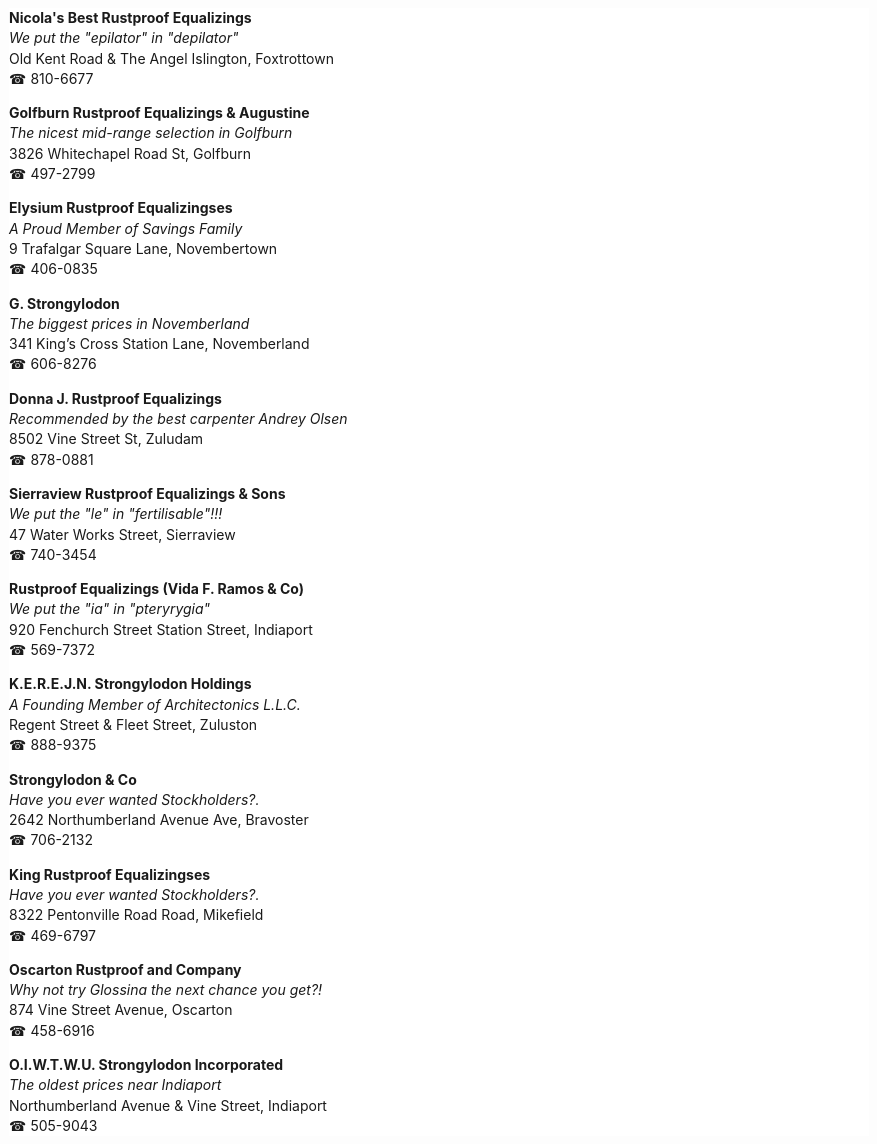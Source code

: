 **Nicola's Best Rustproof Equalizings**  
_We put the "epilator" in "depilator"_  
Old Kent Road & The Angel Islington, Foxtrottown  
☎ 810-6677

**Golfburn Rustproof Equalizings & Augustine**  
_The nicest mid-range selection in Golfburn_  
3826 Whitechapel Road St, Golfburn  
☎ 497-2799

**Elysium Rustproof Equalizingses**  
_A Proud Member of Savings Family_  
9 Trafalgar Square Lane, Novembertown  
☎ 406-0835

**G. Strongylodon**  
_The biggest prices in Novemberland_  
341 King’s Cross Station Lane, Novemberland  
☎ 606-8276

**Donna J. Rustproof Equalizings**  
_Recommended by the best carpenter Andrey Olsen_  
8502 Vine Street St, Zuludam  
☎ 878-0881

**Sierraview Rustproof Equalizings & Sons**  
_We put the "le" in "fertilisable"!!!_  
47 Water Works Street, Sierraview  
☎ 740-3454

**Rustproof Equalizings (Vida F. Ramos & Co)**  
_We put the "ia" in "pteryrygia"_  
920 Fenchurch Street Station Street, Indiaport  
☎ 569-7372

**K.E.R.E.J.N. Strongylodon Holdings**  
_A Founding Member of Architectonics L.L.C._  
Regent Street & Fleet Street, Zuluston  
☎ 888-9375

**Strongylodon & Co**  
_Have you ever wanted Stockholders?._  
2642 Northumberland Avenue Ave, Bravoster  
☎ 706-2132

**King Rustproof Equalizingses**  
_Have you ever wanted Stockholders?._  
8322 Pentonville Road Road, Mikefield  
☎ 469-6797

**Oscarton Rustproof and Company**  
_Why not try Glossina the next chance you get?!_  
874 Vine Street Avenue, Oscarton  
☎ 458-6916

**O.I.W.T.W.U. Strongylodon Incorporated**  
_The oldest prices near Indiaport_  
Northumberland Avenue & Vine Street, Indiaport  
☎ 505-9043
